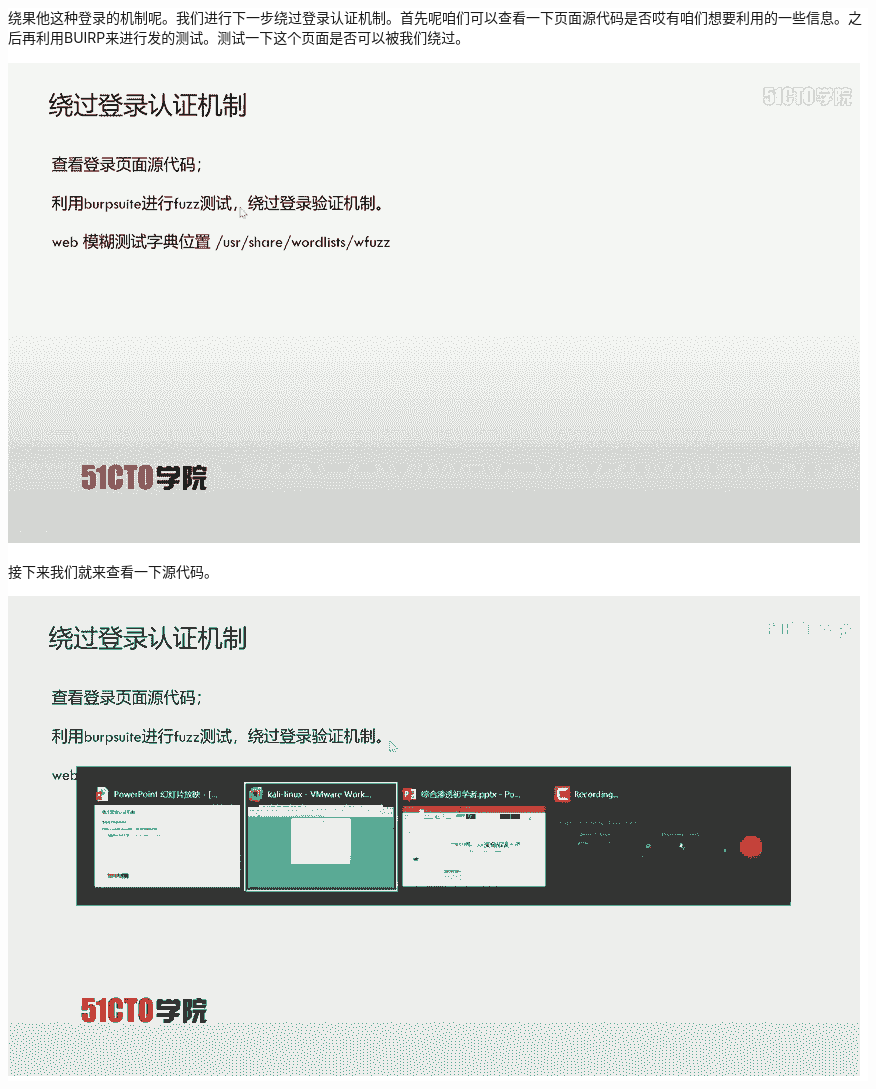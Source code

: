 
绕果他这种登录的机制呢。我们进行下一步绕过登录认证机制。首先呢咱们可以查看一下页面源代码是否哎有咱们想要利用的一些信息。之后再利用BUIRP来进行发的测试。测试一下这个页面是否可以被我们绕过。



![](img/f90137c06d02756f397b4598a9b7e599_22.png)

接下来我们就来查看一下源代码。

![](img/f90137c06d02756f397b4598a9b7e599_24.png)
